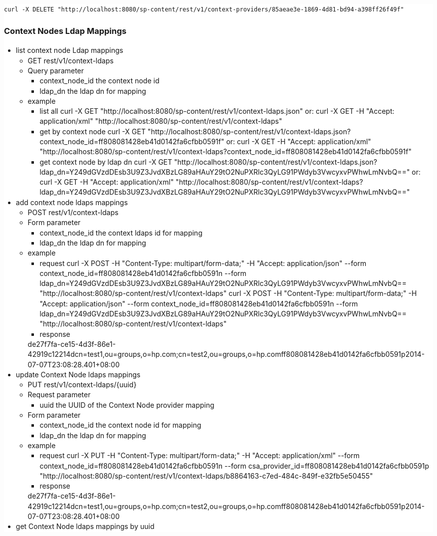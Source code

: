     curl -X DELETE "http://localhost:8080/sp-content/rest/v1/context-providers/85aeae3e-1869-4d81-bd94-a398ff26f49f"


### Context Nodes Ldap Mappings

* list context node Ldap mappings
  + GET rest/v1/context-ldaps
  + Query parameter
      - context_node_id     the context node id
      - ldap_dn   the ldap dn  for mapping
  + example
      - list all
        curl -X GET "http://localhost:8080/sp-content/rest/v1/context-ldaps.json"
        or:
        curl -X GET -H "Accept: application/xml" "http://localhost:8080/sp-content/rest/v1/context-ldaps"
      - get by context node 
        curl -X GET "http://localhost:8080/sp-content/rest/v1/context-ldaps.json?context_node_id=ff808081428eb41d0142fa6cfbb0591f"
        or:
        curl -X GET -H "Accept: application/xml" "http://localhost:8080/sp-content/rest/v1/context-ldaps?context_node_id=ff808081428eb41d0142fa6cfbb0591f"
      - get  context node by ldap dn
        curl -X GET "http://localhost:8080/sp-content/rest/v1/context-ldaps.json?ldap_dn=Y249dGVzdDEsb3U9Z3JvdXBzLG89aHAuY29tO2NuPXRlc3QyLG91PWdyb3VwcyxvPWhwLmNvbQ=="
        or:
        curl -X GET -H "Accept: application/xml" "http://localhost:8080/sp-content/rest/v1/context-ldaps?ldap_dn=Y249dGVzdDEsb3U9Z3JvdXBzLG89aHAuY29tO2NuPXRlc3QyLG91PWdyb3VwcyxvPWhwLmNvbQ=="
* add context node ldaps mappings
  + POST rest/v1/context-ldaps
  + Form parameter
      - context_node_id               	      the context ldaps id for mapping
      - ldap_dn     	      the ldap dn  for mapping
  + example
      - request
        curl -X POST -H "Content-Type: multipart/form-data;" -H "Accept: application/json"  --form context_node_id=ff808081428eb41d0142fa6cfbb0591n --form ldap_dn=Y249dGVzdDEsb3U9Z3JvdXBzLG89aHAuY29tO2NuPXRlc3QyLG91PWdyb3VwcyxvPWhwLmNvbQ== "http://localhost:8080/sp-content/rest/v1/context-ldaps"
        curl -X POST -H "Content-Type: multipart/form-data;" -H "Accept: application/json"  --form context_node_id=ff808081428eb41d0142fa6cfbb0591n --form ldap_dn=Y249dGVzdDEsb3U9Z3JvdXBzLG89aHAuY29tO2NuPXRlc3QyLG91PWdyb3VwcyxvPWhwLmNvbQ== "http://localhost:8080/sp-content/rest/v1/context-ldaps"
      - response
    <?xml version="1.0" encoding="UTF-8" standalone="yes"?><collection><context_provider><uuid>de27f7fa-ce15-4d3f-86e1-42919c12214d</uuid><context_node_id>cn=test1,ou=groups,o=hp.com;cn=test2,ou=groups,o=hp.com</ldap_dn><csa_provider_id>ff808081428eb41d0142fa6cfbb0591p</ldap_dn><create_date>2014-07-07T23:08:28.401+08:00</create_date></context_provider></collection>
* update Context Node ldaps mappings
  + PUT rest/v1/context-ldaps/{uuid}
  + Request parameter
      - uuid                the UUID of the Context Node provider mapping
  + Form parameter
      - context_node_id               	      the context node id for mapping
      - ldap_dn     	      the ldap dn  for mapping
  + example
      - request
        curl -X PUT -H "Content-Type: multipart/form-data;" -H "Accept: application/xml"  --form context_node_id=ff808081428eb41d0142fa6cfbb0591n --form csa_provider_id=ff808081428eb41d0142fa6cfbb0591p "http://localhost:8080/sp-content/rest/v1/context-ldaps/b8864163-c7ed-484c-849f-e32fb5e50455"
      - response
     <?xml version="1.0" encoding="UTF-8" standalone="yes"?><collection><context_provider><uuid>de27f7fa-ce15-4d3f-86e1-42919c12214d</uuid><context_node_id>cn=test1,ou=groups,o=hp.com;cn=test2,ou=groups,o=hp.com</ldap_dn><csa_provider_id>ff808081428eb41d0142fa6cfbb0591p</ldap_dn><create_date>2014-07-07T23:08:28.401+08:00</create_date></context_provider></collection>
* get Context Node ldaps mappings by uuid